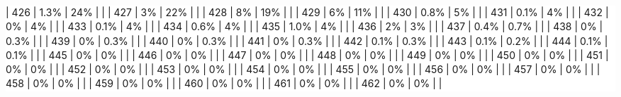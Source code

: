 | 426 | 1.3% | 24% |  |
| 427 | 3% | 22% |  |
| 428 | 8% | 19% |  |
| 429 | 6% | 11% |  |
| 430 | 0.8% | 5% |  |
| 431 | 0.1% | 4% |  |
| 432 | 0% | 4% |  |
| 433 | 0.1% | 4% |  |
| 434 | 0.6% | 4% |  |
| 435 | 1.0% | 4% |  |
| 436 | 2% | 3% |  |
| 437 | 0.4% | 0.7% |  |
| 438 | 0% | 0.3% |  |
| 439 | 0% | 0.3% |  |
| 440 | 0% | 0.3% |  |
| 441 | 0% | 0.3% |  |
| 442 | 0.1% | 0.3% |  |
| 443 | 0.1% | 0.2% |  |
| 444 | 0.1% | 0.1% |  |
| 445 | 0% | 0% |  |
| 446 | 0% | 0% |  |
| 447 | 0% | 0% |  |
| 448 | 0% | 0% |  |
| 449 | 0% | 0% |  |
| 450 | 0% | 0% |  |
| 451 | 0% | 0% |  |
| 452 | 0% | 0% |  |
| 453 | 0% | 0% |  |
| 454 | 0% | 0% |  |
| 455 | 0% | 0% |  |
| 456 | 0% | 0% |  |
| 457 | 0% | 0% |  |
| 458 | 0% | 0% |  |
| 459 | 0% | 0% |  |
| 460 | 0% | 0% |  |
| 461 | 0% | 0% |  |
| 462 | 0% | 0% |  |